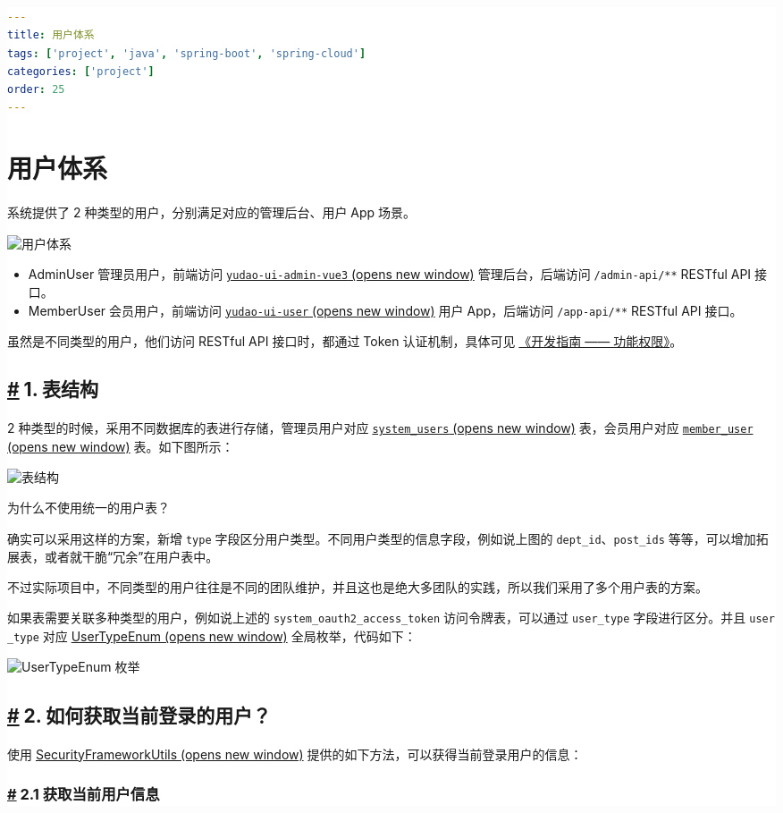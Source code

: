 ```yaml
---
title: 用户体系
tags: ['project', 'java', 'spring-boot', 'spring-cloud']
categories: ['project']
order: 25
---
```

# 用户体系

系统提供了 2 种类型的用户，分别满足对应的管理后台、用户 App 场景。

 ![用户体系](https://cloud.iocoder.cn/img/%E7%94%A8%E6%88%B7%E4%BD%93%E7%B3%BB/01.png)

 * AdminUser 管理员用户，前端访问 [`yudao-ui-admin-vue3`  (opens new window)](https://github.com/yudaocode/yudao-ui-admin-vue3) 管理后台，后端访问 `/admin-api/**` RESTful API 接口。
* MemberUser 会员用户，前端访问 [`yudao-ui-user`  (opens new window)](https://github.com/YunaiV/yudao-cloud/blob/master/yudao-ui-user/) 用户 App，后端访问 `/app-api/**` RESTful API 接口。

 虽然是不同类型的用户，他们访问 RESTful API 接口时，都通过 Token 认证机制，具体可见 [《开发指南 —— 功能权限》](/resource-permission/#_2-token-认证机制)。

 ## [#](#_1-表结构) 1. 表结构

 2 种类型的时候，采用不同数据库的表进行存储，管理员用户对应 [`system_users`  (opens new window)](https://github.com/YunaiV/yudao-cloud/blob/master/yudao-module-system/yudao-module-system-biz/src/main/java/cn/iocoder/yudao/module/system/dal/dataobject/user/AdminUserDO.java) 表，会员用户对应 [`member_user`  (opens new window)](https://github.com/YunaiV/yudao-cloud/blob/master/yudao-module-member/yudao-module-member-biz/src/main/java/cn/iocoder/yudao/module/member/dal/dataobject/user/MemberUserDO.java) 表。如下图所示：

 ![表结构](https://cloud.iocoder.cn/img/%E7%94%A8%E6%88%B7%E4%BD%93%E7%B3%BB/02.png)

 为什么不使用统一的用户表？

 确实可以采用这样的方案，新增 `type` 字段区分用户类型。不同用户类型的信息字段，例如说上图的 `dept_id`、`post_ids` 等等，可以增加拓展表，或者就干脆“冗余”在用户表中。

 不过实际项目中，不同类型的用户往往是不同的团队维护，并且这也是绝大多团队的实践，所以我们采用了多个用户表的方案。

 如果表需要关联多种类型的用户，例如说上述的 `system_oauth2_access_token` 访问令牌表，可以通过 `user_type` 字段进行区分。并且 `user_type` 对应 [UserTypeEnum  (opens new window)](https://github.com/YunaiV/yudao-cloud/blob/master/yudao-framework/yudao-common/src/main/java/cn/iocoder/yudao/framework/common/enums/UserTypeEnum.java) 全局枚举，代码如下：

 ![UserTypeEnum 枚举](https://cloud.iocoder.cn/img/%E7%94%A8%E6%88%B7%E4%BD%93%E7%B3%BB/03.png)

 ## [#](#_2-如何获取当前登录的用户) 2. 如何获取当前登录的用户？

 使用 [SecurityFrameworkUtils  (opens new window)](https://github.com/YunaiV/yudao-cloud/blob/master/yudao-framework/yudao-spring-boot-starter-security/src/main/java/cn/iocoder/yudao/framework/security/core/util/SecurityFrameworkUtils.java) 提供的如下方法，可以获得当前登录用户的信息：

 ### [#](#_2-1-获取当前用户信息) 2.1 获取当前用户信息
